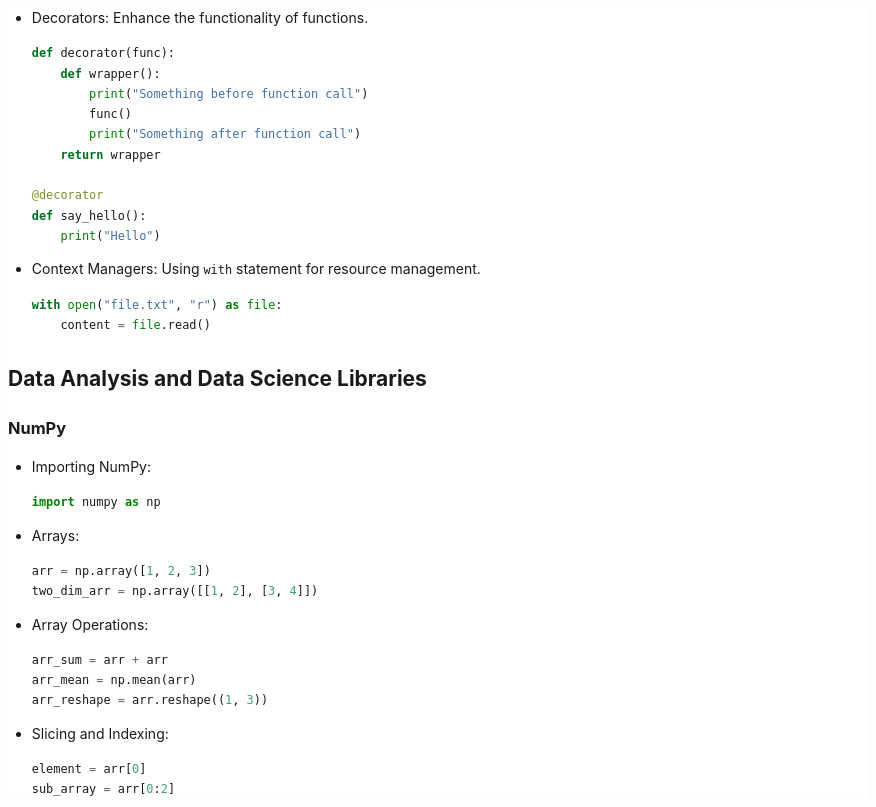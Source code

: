 - Decorators: Enhance the functionality of functions.

    ```python
    def decorator(func):
        def wrapper():
            print("Something before function call")
            func()
            print("Something after function call")
        return wrapper

    @decorator
    def say_hello():
        print("Hello")
    ```

- Context Managers: Using `with` statement for resource management.

    ```python
    with open("file.txt", "r") as file:
        content = file.read()
    ```




## Data Analysis and Data Science Libraries

### NumPy

- Importing NumPy:

    ```python
    import numpy as np
    ```

- Arrays:

    ```python
    arr = np.array([1, 2, 3])
    two_dim_arr = np.array([[1, 2], [3, 4]])
    ```

- Array Operations:

    ```python
    arr_sum = arr + arr
    arr_mean = np.mean(arr)
    arr_reshape = arr.reshape((1, 3))
    ```

- Slicing and Indexing:

    ```python
    element = arr[0]
    sub_array = arr[0:2]
    ```
